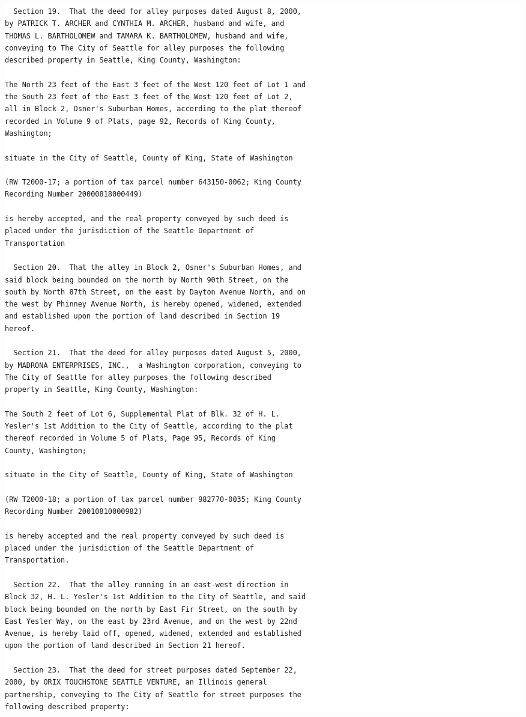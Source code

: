      Section 19.  That the deed for alley purposes dated August 8, 2000,  
    by PATRICK T. ARCHER and CYNTHIA M. ARCHER, husband and wife, and  
    THOMAS L. BARTHOLOMEW and TAMARA K. BARTHOLOMEW, husband and wife,  
    conveying to The City of Seattle for alley purposes the following  
    described property in Seattle, King County, Washington:  
  
    The North 23 feet of the East 3 feet of the West 120 feet of Lot 1 and  
    the South 23 feet of the East 3 feet of the West 120 feet of Lot 2,  
    all in Block 2, Osner's Suburban Homes, according to the plat thereof  
    recorded in Volume 9 of Plats, page 92, Records of King County,  
    Washington;  
  
    situate in the City of Seattle, County of King, State of Washington  
  
    (RW T2000-17; a portion of tax parcel number 643150-0062; King County  
    Recording Number 20000818000449)  
  
    is hereby accepted, and the real property conveyed by such deed is  
    placed under the jurisdiction of the Seattle Department of  
    Transportation  
  
      Section 20.  That the alley in Block 2, Osner's Suburban Homes, and  
    said block being bounded on the north by North 90th Street, on the  
    south by North 87th Street, on the east by Dayton Avenue North, and on  
    the west by Phinney Avenue North, is hereby opened, widened, extended  
    and established upon the portion of land described in Section 19  
    hereof.  
  
      Section 21.  That the deed for alley purposes dated August 5, 2000,  
    by MADRONA ENTERPRISES, INC.,  a Washington corporation, conveying to  
    The City of Seattle for alley purposes the following described  
    property in Seattle, King County, Washington:  
  
    The South 2 feet of Lot 6, Supplemental Plat of Blk. 32 of H. L.  
    Yesler's 1st Addition to the City of Seattle, according to the plat  
    thereof recorded in Volume 5 of Plats, Page 95, Records of King  
    County, Washington;  
  
    situate in the City of Seattle, County of King, State of Washington  
  
    (RW T2000-18; a portion of tax parcel number 982770-0035; King County  
    Recording Number 20010810000982)  
  
    is hereby accepted and the real property conveyed by such deed is  
    placed under the jurisdiction of the Seattle Department of  
    Transportation.  
  
      Section 22.  That the alley running in an east-west direction in  
    Block 32, H. L. Yesler's 1st Addition to the City of Seattle, and said  
    block being bounded on the north by East Fir Street, on the south by  
    East Yesler Way, on the east by 23rd Avenue, and on the west by 22nd  
    Avenue, is hereby laid off, opened, widened, extended and established  
    upon the portion of land described in Section 21 hereof.  
  
      Section 23.  That the deed for street purposes dated September 22,  
    2000, by ORIX TOUCHSTONE SEATTLE VENTURE, an Illinois general  
    partnership, conveying to The City of Seattle for street purposes the  
    following described property:  
  
